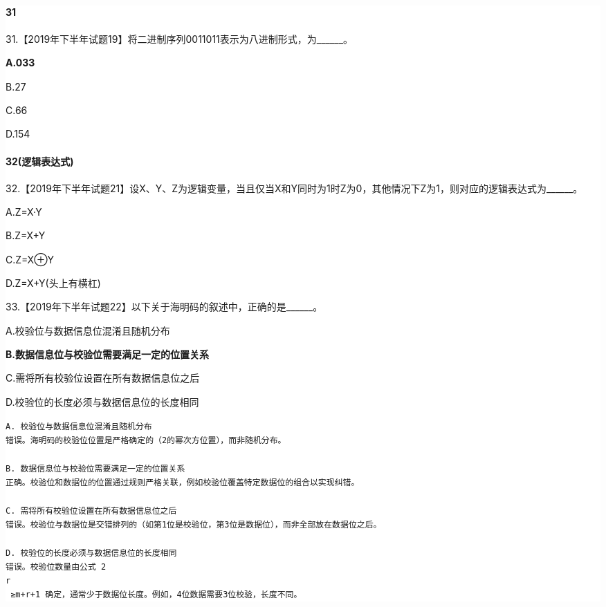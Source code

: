 








#### 31

31.【2019年下半年试题19】将二进制序列0011011表示为八进制形式，为______。

**A.033**

B.27

C.66

D.154





#### 32(逻辑表达式)

32.【2019年下半年试题21】设X、Y、Z为逻辑变量，当且仅当X和Y同时为1时Z为0，其他情况下Z为1，则对应的逻辑表达式为______。

A.Z=X·Y

B.Z=X+Y

C.Z=X⊕Y

D.Z=X+Y(头上有横杠)

```md
```









33.【2019年下半年试题22】以下关于海明码的叙述中，正确的是______。

A.校验位与数据信息位混淆且随机分布

**B.数据信息位与校验位需要满足一定的位置关系**

C.需将所有校验位设置在所有数据信息位之后

D.校验位的长度必须与数据信息位的长度相同

```md
A. 校验位与数据信息位混淆且随机分布
错误。海明码的校验位位置是严格确定的（2的幂次方位置），而非随机分布。

​B. 数据信息位与校验位需要满足一定的位置关系
正确。校验位和数据位的位置通过规则严格关联，例如校验位覆盖特定数据位的组合以实现纠错。

​C. 需将所有校验位设置在所有数据信息位之后
错误。校验位与数据位是交错排列的（如第1位是校验位，第3位是数据位），而非全部放在数据位之后。

​D. 校验位的长度必须与数据信息位的长度相同
错误。校验位数量由公式 2 
r
 ≥m+r+1 确定，通常少于数据位长度。例如，4位数据需要3位校验，长度不同。
```
